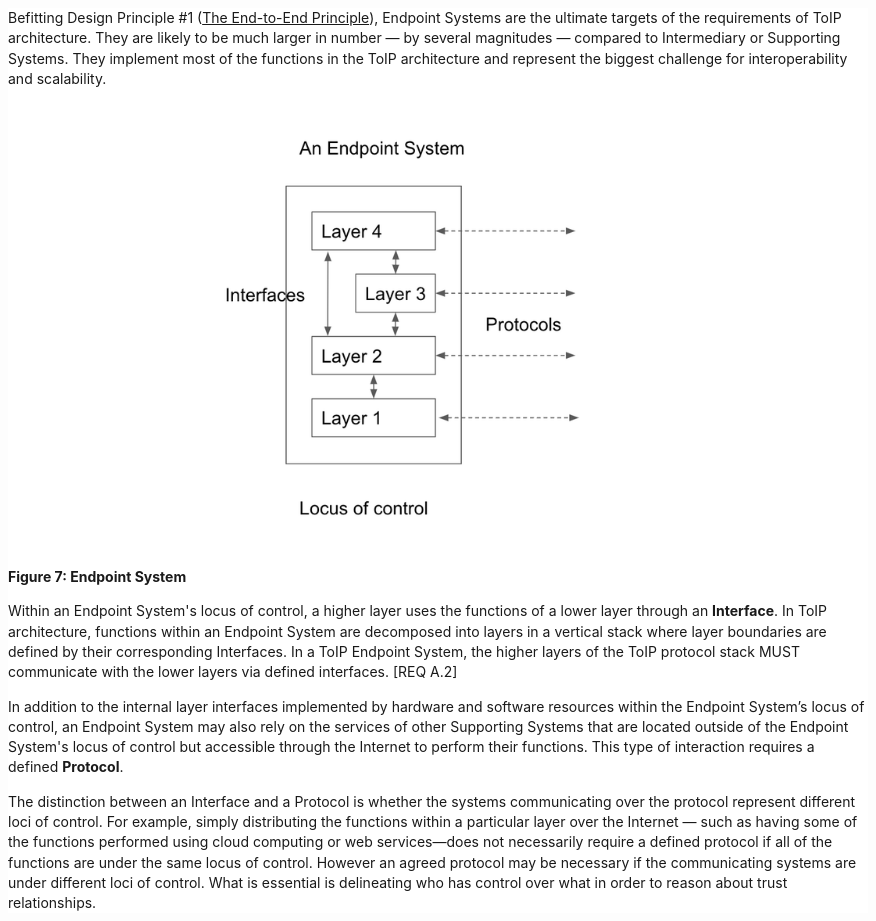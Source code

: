 Befitting Design Principle #1 ([The End-to-End Principle](https://trustoverip.org/permalink/Design-Principles-for-the-ToIP-Stack-V1.0-2022-11-17.pdf)), Endpoint Systems are the ultimate targets of the requirements of ToIP architecture. They are likely to be much larger in number — by several magnitudes — compared to Intermediary or Supporting Systems. They implement most of the functions in the ToIP architecture and represent the biggest challenge for interoperability and scalability.

<img src="/images/EndpointSystem.png" alt="Endpoint System" style="width:800px;"/>

**Figure 7: Endpoint System**

Within an Endpoint System's locus of control, a higher layer uses the functions of a lower layer through an **Interface**. In ToIP architecture, functions within an Endpoint System are decomposed into layers in a vertical stack where layer boundaries are defined by their corresponding Interfaces. In a ToIP Endpoint System, the higher layers of the ToIP protocol stack MUST communicate with the lower layers via defined interfaces. [REQ A.2]

In addition to the internal layer interfaces implemented by hardware and software resources within the Endpoint System’s locus of control, an Endpoint System may also rely on the services of other Supporting Systems that are located outside of the Endpoint System's locus of control but accessible through the Internet to perform their functions. This type of interaction requires a defined **Protocol**. 

The distinction between an Interface and a Protocol is whether the systems communicating over the protocol represent different loci of control. For example, simply distributing the functions within a particular layer over the Internet — such as having some of the functions performed using cloud computing or web services—does not necessarily require a defined protocol if all of the functions are under the same locus of control. However an agreed protocol may be necessary if the communicating systems are under different loci of control. What is essential is delineating who has control over what in order to reason about trust relationships. 


[^1]: With respect to this design goal, authenticity includes **message integrity**, i.e., a communication is not authentic if it has been tampered with in any way.
[^2]: Another important property of the architecture is **availability**. This is a concern with the design and implementation of operational deployments of the ToIP stack and should be addressed in the associated operational governance frameworks.